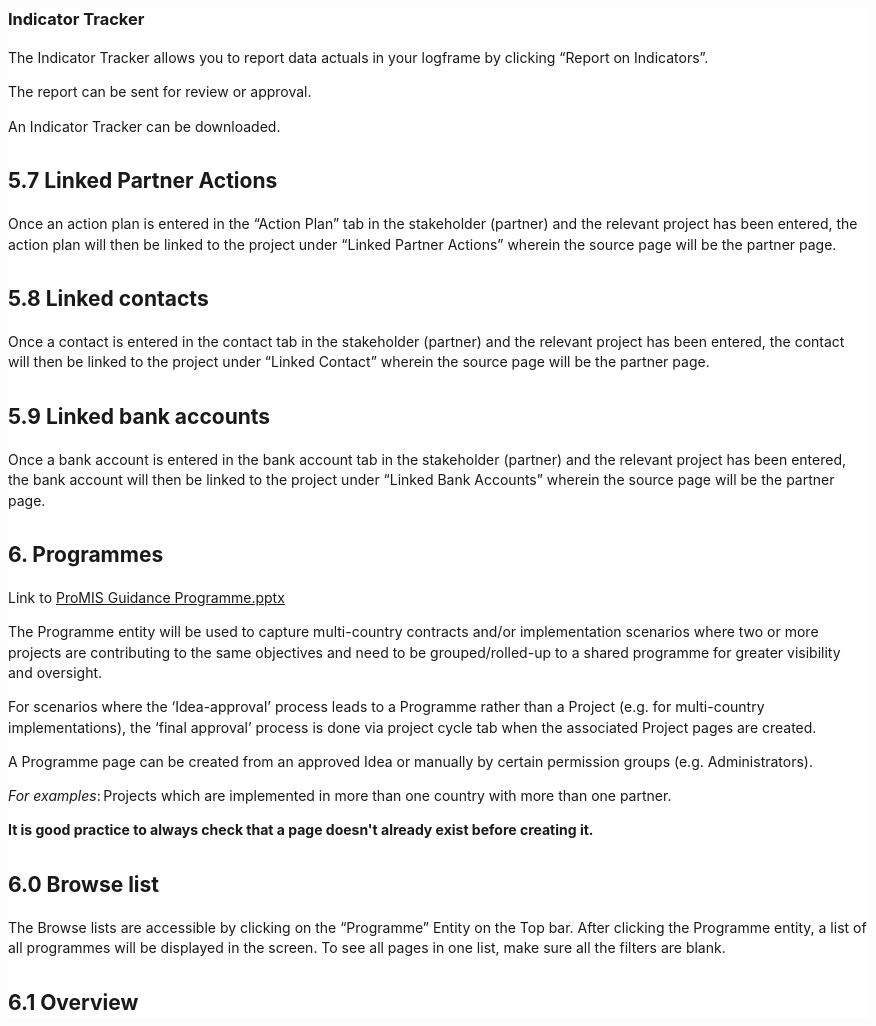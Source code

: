 ### Indicator Tracker

The Indicator Tracker allows you to report data actuals in your logframe by clicking “Report on Indicators”. 

The report can be sent for review or approval.  

An Indicator Tracker can be downloaded.  
## 5.7 Linked Partner Actions

Once an action plan is entered in the “Action Plan” tab in the stakeholder (partner) and the relevant project has been entered, the action plan will then be linked to the project under “Linked Partner Actions” wherein the source page will be the partner page.
## 5.8 Linked contacts

Once a contact is entered in the contact tab in the stakeholder (partner) and the relevant project has been entered, the contact will then be linked to the project under “Linked Contact” wherein the source page will be the partner page. 
## 5.9 Linked bank accounts

Once a bank account is entered in the bank account tab in the stakeholder (partner) and the relevant project has been entered, the bank account will then be linked to the project under “Linked Bank Accounts” wherein the source page will be the partner page. 

## 6. Programmes

Link to <a href="javascript:void(0)" resource-url="ngo_online_url/GuidanceLibrary/06 General/ProMIS Guidance Programme.pptx?Web=1">ProMIS Guidance Programme.pptx</a> 

The Programme entity will be used to capture multi-country contracts and/or implementation scenarios where two or more projects are contributing to the same objectives and need to be grouped/rolled-up to a shared programme for greater visibility and oversight.  

For scenarios where the ‘Idea-approval’ process leads to a Programme rather than a Project (e.g. for multi-country implementations), the ‘final approval’ process is done via project cycle tab when the associated Project pages are created. 

A Programme page can be created from an approved Idea or manually by certain permission groups (e.g. Administrators). 

*For examples*: Projects which are implemented in more than one country with more than one partner. 

**It is good practice to always check that a page doesn't already exist before creating it.**

## 6.0 Browse list

The Browse lists are accessible by clicking on the “Programme” Entity on the Top bar. 
After clicking the Programme entity, a list of all programmes will be displayed in the screen. 
To see all pages in one list, make sure all the filters are blank. 
## 6.1 Overview
